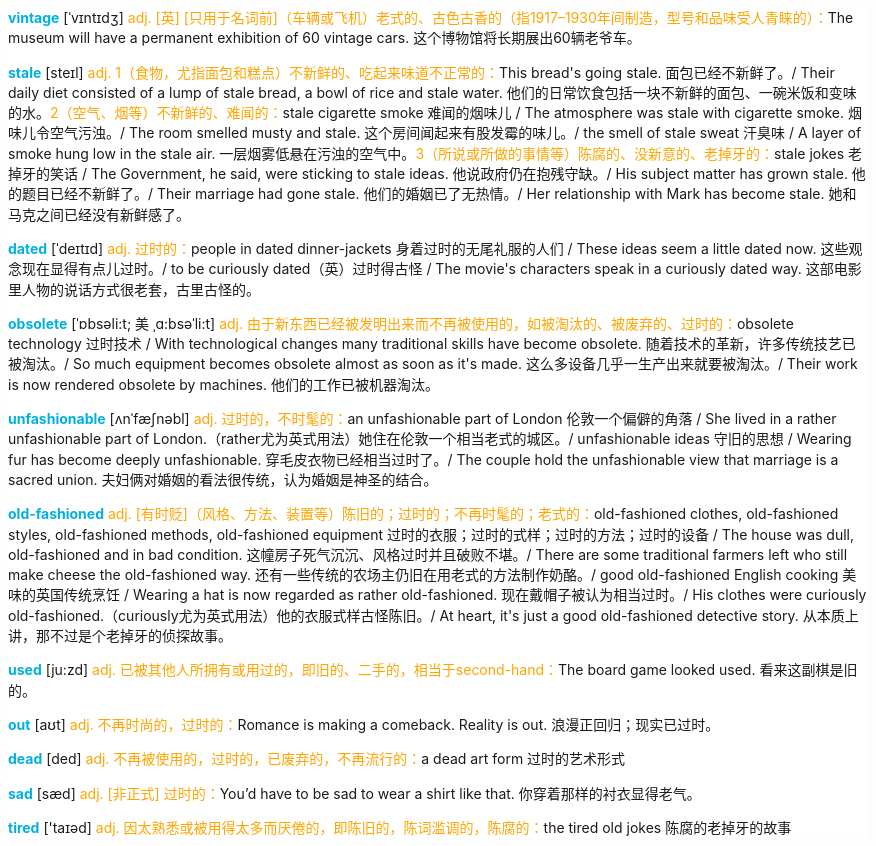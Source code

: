 <font color="sky blue">**vintage**</font> [ˈvɪntɪdʒ]
<font color="orange">adj. [英] [只用于名词前]（车辆或飞机）老式的、古色古香的（指1917–1930年间制造，型号和品味受人青睐的）：</font>The museum will have a permanent exhibition of 60 vintage cars. 这个博物馆将长期展出60辆老爷车。
 
<font color="sky blue">**stale**</font> [steɪl]
<font color="orange">adj. 1（食物，尤指面包和糕点）不新鲜的、吃起来味道不正常的：</font>This bread's going stale. 面包已经不新鲜了。/ Their daily diet consisted of a lump of stale bread, a bowl of rice and stale water. 他们的日常饮食包括一块不新鲜的面包、一碗米饭和变味的水。<font color="orange">2（空气、烟等）不新鲜的、难闻的：</font>stale cigarette smoke 难闻的烟味儿 / The atmosphere was stale with cigarette smoke. 烟味儿令空气污浊。/ The room smelled musty and stale. 这个房间闻起来有股发霉的味儿。/ the smell of stale sweat 汗臭味 / A layer of smoke hung low in the stale air. 一层烟雾低悬在污浊的空气中。<font color="orange">3（所说或所做的事情等）陈腐的、没新意的、老掉牙的：</font>stale jokes 老掉牙的笑话 / The Government, he said, were sticking to stale ideas. 他说政府仍在抱残守缺。/ His subject matter has grown stale. 他的题目已经不新鲜了。/ Their marriage had gone stale. 他们的婚姻已了无热情。/ Her relationship with Mark has become stale. 她和马克之间已经没有新鲜感了。
           
<font color="sky blue">**dated**</font> [ˈdeɪtɪd]
<font color="orange">adj. 过时的：</font>people in dated dinner-jackets 身着过时的无尾礼服的人们 / These ideas seem a little dated now. 这些观念现在显得有点儿过时。/ to be curiously dated（英）过时得古怪 / The movie's characters speak in a curiously dated way. 这部电影里人物的说话方式很老套，古里古怪的。
           
<font color="sky blue">**obsolete**</font> [ˈɒbsəli:t; 美 ˌɑ:bsəˈli:t]
<font color="orange">adj. 由于新东西已经被发明出来而不再被使用的，如被淘汰的、被废弃的、过时的：</font>obsolete technology 过时技术 / With technological changes many traditional skills have become obsolete. 随着技术的革新，许多传统技艺已被淘汰。/ So much equipment becomes obsolete almost as soon as it's made. 这么多设备几乎一生产出来就要被淘汰。/ Their work is now rendered obsolete by machines. 他们的工作已被机器淘汰。
               
<font color="sky blue">**unfashionable**</font> [ʌnˈfæʃnəbl]
<font color="orange">adj. 过时的，不时髦的：</font>an unfashionable part of London 伦敦一个偏僻的角落 / She lived in a rather unfashionable part of London.（rather尤为英式用法）她住在伦敦一个相当老式的城区。/ unfashionable ideas 守旧的思想 / Wearing fur has become deeply unfashionable. 穿毛皮衣物已经相当过时了。/ The couple hold the unfashionable view that marriage is a sacred union. 夫妇俩对婚姻的看法很传统，认为婚姻是神圣的结合。
     
<font color="sky blue">**old-fashioned**</font>
<font color="orange">adj. [有时贬]（风格、方法、装置等）陈旧的；过时的；不再时髦的；老式的：</font>old-fashioned clothes, old-fashioned styles, old-fashioned methods, old-fashioned equipment 过时的衣服；过时的式样；过时的方法；过时的设备 / The house was dull, old-fashioned and in bad condition. 这幢房子死气沉沉、风格过时并且破败不堪。/ There are some traditional farmers left who still make cheese the old-fashioned way. 还有一些传统的农场主仍旧在用老式的方法制作奶酪。/ good old-fashioned English cooking 美味的英国传统烹饪 / Wearing a hat is now regarded as rather old-fashioned. 现在戴帽子被认为相当过时。/ His clothes were curiously old-fashioned.（curiously尤为英式用法）他的衣服式样古怪陈旧。/ At heart, it's just a good old-fashioned detective story. 从本质上讲，那不过是个老掉牙的侦探故事。

<font color="sky blue">**used**</font> [ju:zd] 
<font color="orange">adj. 已被其他人所拥有或用过的，即旧的、二手的，相当于second-hand：</font>The board game looked used. 看来这副棋是旧的。

<font color="sky blue">**out**</font> [aʊt] 
<font color="orange">adj. 不再时尚的，过时的：</font>Romance is making a comeback. Reality is out. 浪漫正回归；现实已过时。

<font color="sky blue">**dead**</font> [ded] 
<font color="orange">adj. 不再被使用的，过时的，已废弃的，不再流行的：</font>a dead art form 过时的艺术形式

<font color="sky blue">**sad**</font> [sæd] 
<font color="orange">adj. [非正式] 过时的：</font>You’d have to be sad to wear a shirt like that. 你穿着那样的衬衣显得老气。

<font color="sky blue">**tired**</font> ['taɪəd] 
<font color="orange">adj. 因太熟悉或被用得太多而厌倦的，即陈旧的，陈词滥调的，陈腐的：</font>the tired old jokes 陈腐的老掉牙的故事
           